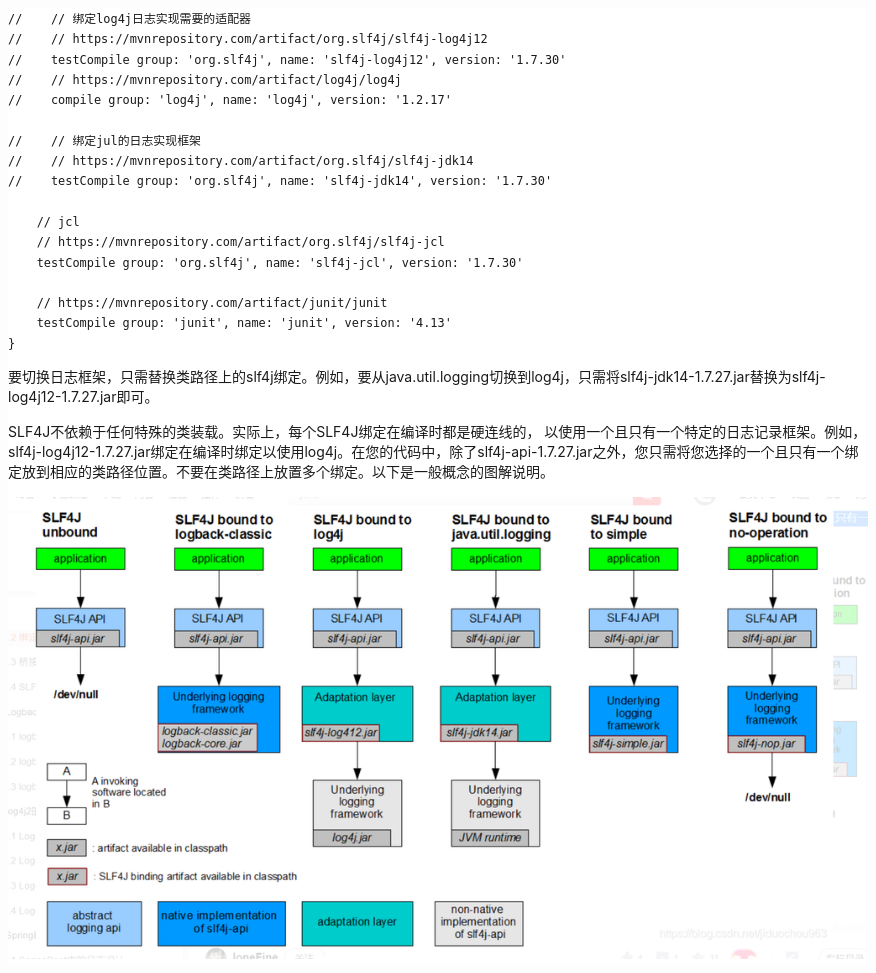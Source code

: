 ```
//    // 绑定log4j日志实现需要的适配器
//    // https://mvnrepository.com/artifact/org.slf4j/slf4j-log4j12
//    testCompile group: 'org.slf4j', name: 'slf4j-log4j12', version: '1.7.30'
//    // https://mvnrepository.com/artifact/log4j/log4j
//    compile group: 'log4j', name: 'log4j', version: '1.2.17'

//    // 绑定jul的日志实现框架
//    // https://mvnrepository.com/artifact/org.slf4j/slf4j-jdk14
//    testCompile group: 'org.slf4j', name: 'slf4j-jdk14', version: '1.7.30'

    // jcl
    // https://mvnrepository.com/artifact/org.slf4j/slf4j-jcl
    testCompile group: 'org.slf4j', name: 'slf4j-jcl', version: '1.7.30'

    // https://mvnrepository.com/artifact/junit/junit
    testCompile group: 'junit', name: 'junit', version: '4.13'
}

```



要切换日志框架，只需替换类路径上的slf4j绑定。例如，要从java.util.logging切换到log4j，只需将slf4j-jdk14-1.7.27.jar替换为slf4j-log4j12-1.7.27.jar即可。

SLF4J不依赖于任何特殊的类装载。实际上，每个SLF4J绑定在编译时都是硬连线的， 以使用一个且只有一个特定的日志记录框架。例如，slf4j-log4j12-1.7.27.jar绑定在编译时绑定以使用log4j。在您的代码中，除了slf4j-api-1.7.27.jar之外，您只需将您选择的一个且只有一个绑定放到相应的类路径位置。不要在类路径上放置多个绑定。以下是一般概念的图解说明。


![image-20210722000316614](assert/image-20210722000316614.png)
